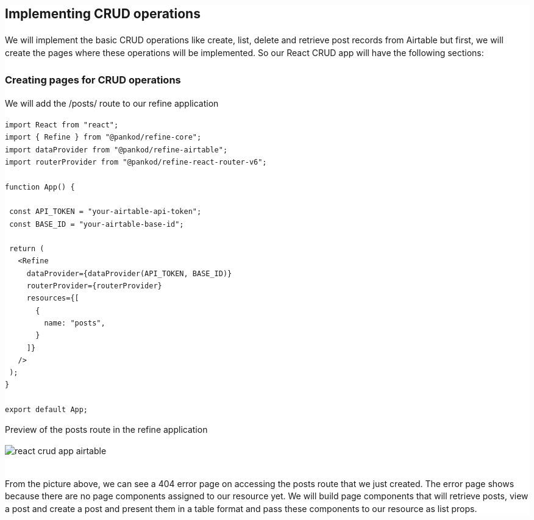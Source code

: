 
## Implementing CRUD operations
We will implement the basic CRUD operations like create, list, delete and retrieve post records from Airtable but first, we will create the pages where these operations will be implemented. So our React CRUD app will have the following sections:

### Creating pages for CRUD operations
We will add the /posts/ route to our refine application

```tsx title="src/App.tsx"
import React from "react";
import { Refine } from "@pankod/refine-core";
import dataProvider from "@pankod/refine-airtable";
import routerProvider from "@pankod/refine-react-router-v6";
 
function App() {
 
 const API_TOKEN = "your-airtable-api-token";
 const BASE_ID = "your-airtable-base-id";
 
 return (
   <Refine
     dataProvider={dataProvider(API_TOKEN, BASE_ID)}
     routerProvider={routerProvider}
     resources={[
       {
         name: "posts",
       }
     ]}
   />
 );
}
 
export default App;
```

Preview of the posts route in the refine application

<div class="img-container">
    <div class="window">
        <div class="control red"></div>
        <div class="control orange"></div>
        <div class="control green"></div>
    </div>
   <img src="https://refine.ams3.cdn.digitaloceanspaces.com/blog/2023-01-18-airtable-crud-app/page_no_exist.png"  alt="react crud app airtable" />

</div>

<br />



From the picture above, we can see a 404 error page on accessing the posts route that we just created. The error page shows because there are no page components assigned to our resource yet. We will build page components that will retrieve posts, view a post and create a post and present them in a table format and pass these components to our resource as list props.
